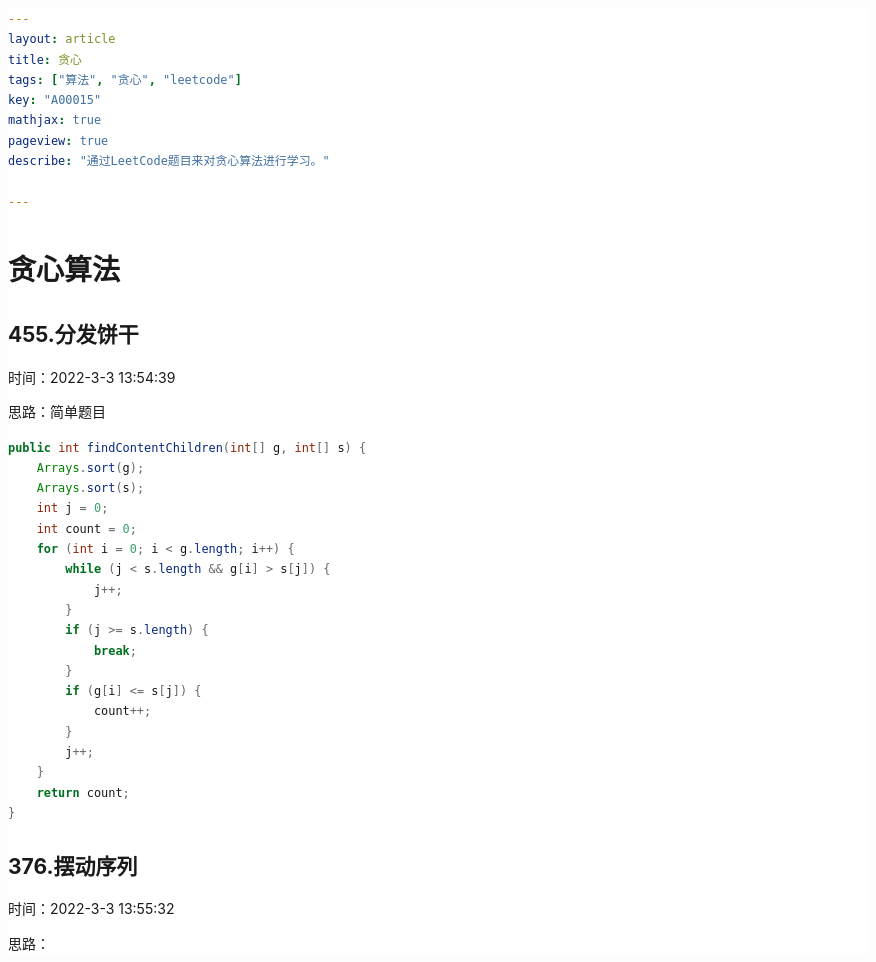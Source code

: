 ```yaml
---
layout: article
title: 贪心
tags: ["算法", "贪心", "leetcode"]
key: "A00015"
mathjax: true
pageview: true
describe: "通过LeetCode题目来对贪心算法进行学习。"

---
```


# 贪心算法

## 455.分发饼干

时间：2022-3-3 13:54:39

思路：简单题目

~~~java
public int findContentChildren(int[] g, int[] s) {
    Arrays.sort(g);
    Arrays.sort(s);
    int j = 0;
    int count = 0;
    for (int i = 0; i < g.length; i++) {
        while (j < s.length && g[i] > s[j]) {
            j++;
        }
        if (j >= s.length) {
            break;
        }
        if (g[i] <= s[j]) {
            count++;
        }
        j++;
    }
    return count;
}
~~~





## 376.摆动序列

时间：2022-3-3 13:55:32

思路：

